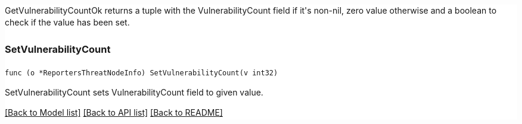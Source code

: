 GetVulnerabilityCountOk returns a tuple with the VulnerabilityCount field if it's non-nil, zero value otherwise
and a boolean to check if the value has been set.

### SetVulnerabilityCount

`func (o *ReportersThreatNodeInfo) SetVulnerabilityCount(v int32)`

SetVulnerabilityCount sets VulnerabilityCount field to given value.



[[Back to Model list]](../README.md#documentation-for-models) [[Back to API list]](../README.md#documentation-for-api-endpoints) [[Back to README]](../README.md)


